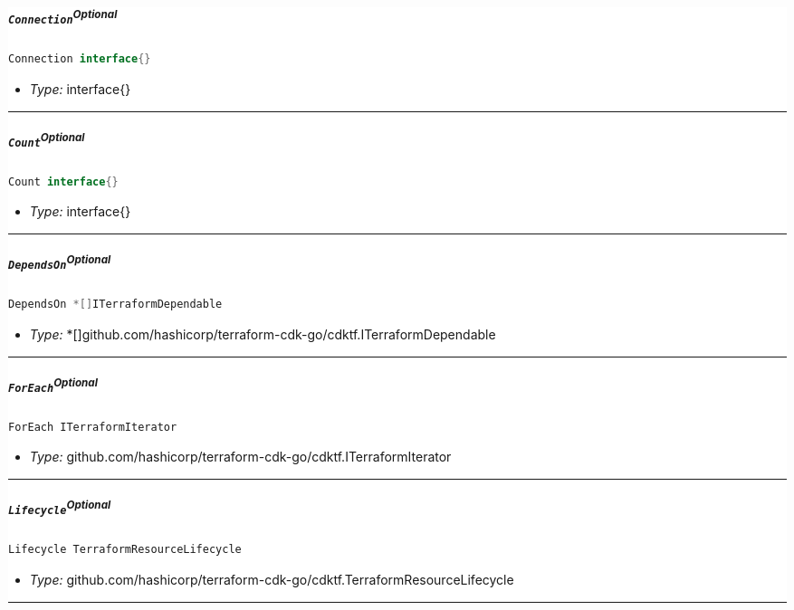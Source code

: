 
##### `Connection`<sup>Optional</sup> <a name="Connection" id="@cdktf/provider-azuread.dataAzureadApplicationTemplate.DataAzureadApplicationTemplateConfig.property.connection"></a>

```go
Connection interface{}
```

- *Type:* interface{}

---

##### `Count`<sup>Optional</sup> <a name="Count" id="@cdktf/provider-azuread.dataAzureadApplicationTemplate.DataAzureadApplicationTemplateConfig.property.count"></a>

```go
Count interface{}
```

- *Type:* interface{}

---

##### `DependsOn`<sup>Optional</sup> <a name="DependsOn" id="@cdktf/provider-azuread.dataAzureadApplicationTemplate.DataAzureadApplicationTemplateConfig.property.dependsOn"></a>

```go
DependsOn *[]ITerraformDependable
```

- *Type:* *[]github.com/hashicorp/terraform-cdk-go/cdktf.ITerraformDependable

---

##### `ForEach`<sup>Optional</sup> <a name="ForEach" id="@cdktf/provider-azuread.dataAzureadApplicationTemplate.DataAzureadApplicationTemplateConfig.property.forEach"></a>

```go
ForEach ITerraformIterator
```

- *Type:* github.com/hashicorp/terraform-cdk-go/cdktf.ITerraformIterator

---

##### `Lifecycle`<sup>Optional</sup> <a name="Lifecycle" id="@cdktf/provider-azuread.dataAzureadApplicationTemplate.DataAzureadApplicationTemplateConfig.property.lifecycle"></a>

```go
Lifecycle TerraformResourceLifecycle
```

- *Type:* github.com/hashicorp/terraform-cdk-go/cdktf.TerraformResourceLifecycle

---